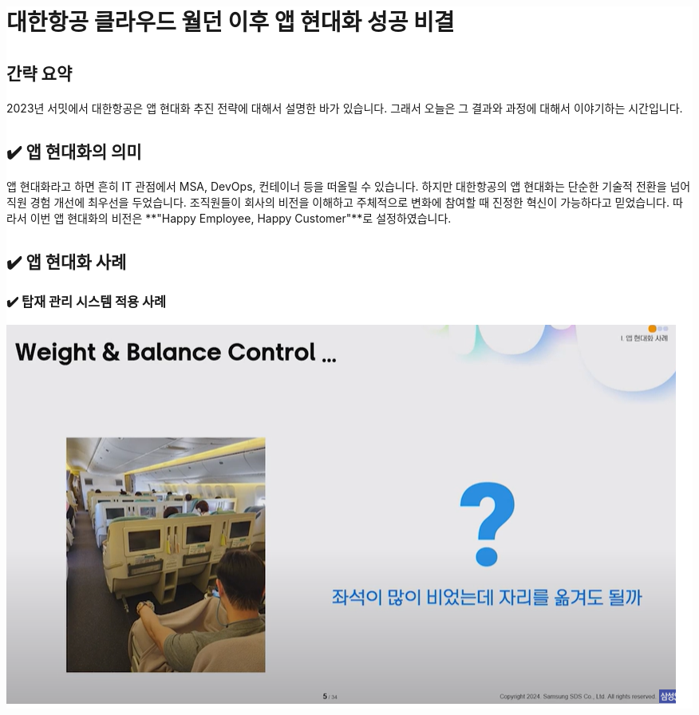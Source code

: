 # 대한항공 클라우드 월던 이후 앱 현대화 성공 비결

## 간략 요약
2023년 서밋에서 대한항공은 앱 현대화 추진 전략에 대해서 설명한 바가 있습니다. 그래서 오늘은 그 결과와 과정에 대해서 이야기하는 시간입니다.

## ✔️ 앱 현대화의 의미
앱 현대화라고 하면 흔히 IT 관점에서 MSA, DevOps, 컨테이너 등을 떠올릴 수 있습니다. 하지만 대한항공의 앱 현대화는 단순한 기술적 전환을 넘어 직원 경험 개선에 최우선을 두었습니다. 조직원들이 회사의 비전을 이해하고 주체적으로 변화에 참여할 때 진정한 혁신이 가능하다고 믿었습니다. 따라서 이번 앱 현대화의 비전은 **"Happy Employee, Happy Customer"**로 설정하였습니다.

## ✔️ 앱 현대화 사례

### ✔️ 탑재 관리 시스템 적용 사례

![alt text](image.png)
